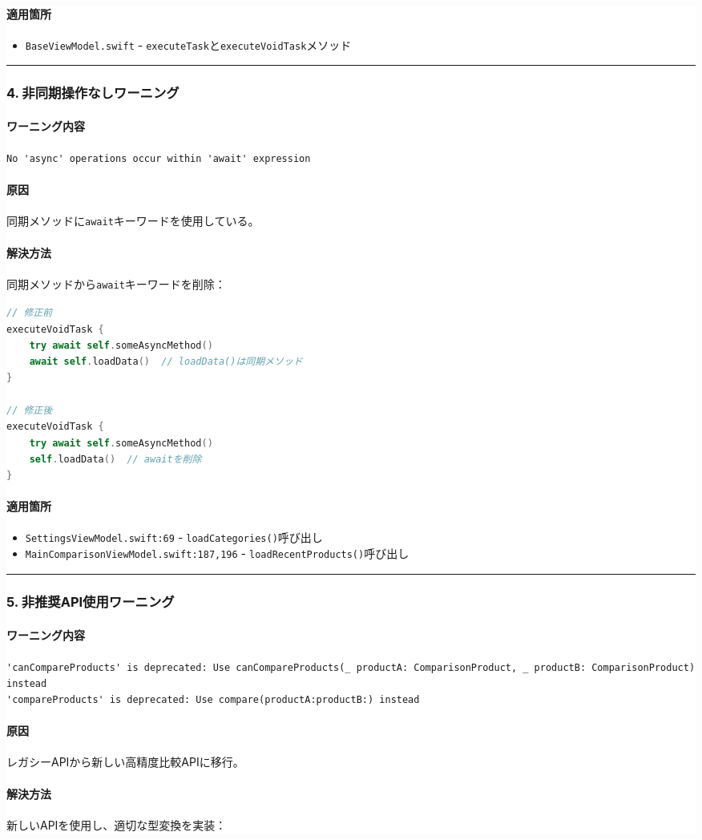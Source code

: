 #### 適用箇所
- `BaseViewModel.swift` - `executeTask`と`executeVoidTask`メソッド

---

### 4. 非同期操作なしワーニング

#### ワーニング内容
```
No 'async' operations occur within 'await' expression
```

#### 原因
同期メソッドに`await`キーワードを使用している。

#### 解決方法
同期メソッドから`await`キーワードを削除：

```swift
// 修正前
executeVoidTask {
    try await self.someAsyncMethod()
    await self.loadData()  // loadData()は同期メソッド
}

// 修正後
executeVoidTask {
    try await self.someAsyncMethod()
    self.loadData()  // awaitを削除
}
```

#### 適用箇所
- `SettingsViewModel.swift:69` - `loadCategories()`呼び出し
- `MainComparisonViewModel.swift:187,196` - `loadRecentProducts()`呼び出し

---

### 5. 非推奨API使用ワーニング

#### ワーニング内容
```
'canCompareProducts' is deprecated: Use canCompareProducts(_ productA: ComparisonProduct, _ productB: ComparisonProduct) instead
'compareProducts' is deprecated: Use compare(productA:productB:) instead
```

#### 原因
レガシーAPIから新しい高精度比較APIに移行。

#### 解決方法
新しいAPIを使用し、適切な型変換を実装：
